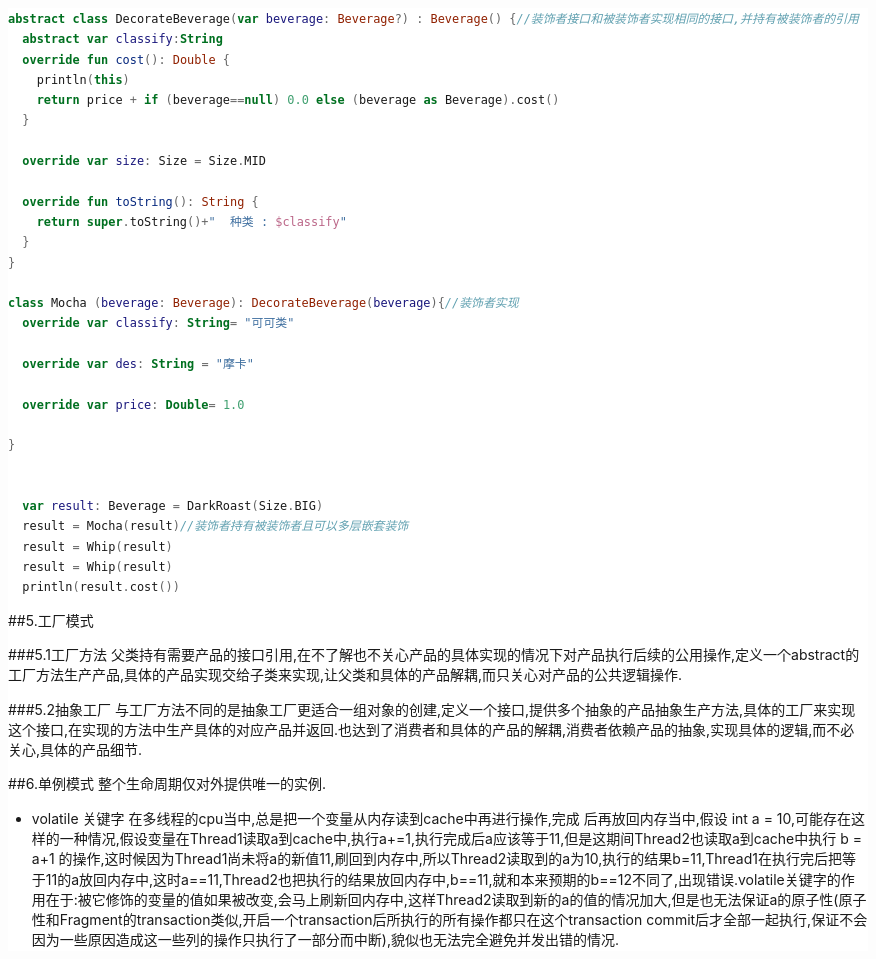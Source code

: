 ``` kotlin
abstract class DecorateBeverage(var beverage: Beverage?) : Beverage() {//装饰者接口和被装饰者实现相同的接口,并持有被装饰者的引用
  abstract var classify:String
  override fun cost(): Double {
    println(this)
    return price + if (beverage==null) 0.0 else (beverage as Beverage).cost()
  }

  override var size: Size = Size.MID

  override fun toString(): String {
    return super.toString()+"  种类 : $classify"
  }
}

class Mocha (beverage: Beverage): DecorateBeverage(beverage){//装饰者实现
  override var classify: String= "可可类"
   
  override var des: String = "摩卡"
   
  override var price: Double= 1.0

}


  var result: Beverage = DarkRoast(Size.BIG)
  result = Mocha(result)//装饰者持有被装饰者且可以多层嵌套装饰
  result = Whip(result)
  result = Whip(result)
  println(result.cost())

```
##5.工厂模式

###5.1工厂方法
父类持有需要产品的接口引用,在不了解也不关心产品的具体实现的情况下对产品执行后续的公用操作,定义一个abstract的工厂方法生产产品,具体的产品实现交给子类来实现,让父类和具体的产品解耦,而只关心对产品的公共逻辑操作.

###5.2抽象工厂
与工厂方法不同的是抽象工厂更适合一组对象的创建,定义一个接口,提供多个抽象的产品抽象生产方法,具体的工厂来实现这个接口,在实现的方法中生产具体的对应产品并返回.也达到了消费者和具体的产品的解耦,消费者依赖产品的抽象,实现具体的逻辑,而不必关心,具体的产品细节.


##6.单例模式
整个生命周期仅对外提供唯一的实例.

* volatile 关键字 在多线程的cpu当中,总是把一个变量从内存读到cache中再进行操作,完成 后再放回内存当中,假设 int a = 10,可能存在这样的一种情况,假设变量在Thread1读取a到cache中,执行a+=1,执行完成后a应该等于11,但是这期间Thread2也读取a到cache中执行 b = a+1 的操作,这时候因为Thread1尚未将a的新值11,刷回到内存中,所以Thread2读取到的a为10,执行的结果b=11,Thread1在执行完后把等于11的a放回内存中,这时a==11,Thread2也把执行的结果放回内存中,b==11,就和本来预期的b==12不同了,出现错误.volatile关键字的作用在于:被它修饰的变量的值如果被改变,会马上刷新回内存中,这样Thread2读取到新的a的值的情况加大,但是也无法保证a的原子性(原子性和Fragment的transaction类似,开启一个transaction后所执行的所有操作都只在这个transaction commit后才全部一起执行,保证不会因为一些原因造成这一些列的操作只执行了一部分而中断),貌似也无法完全避免并发出错的情况.
